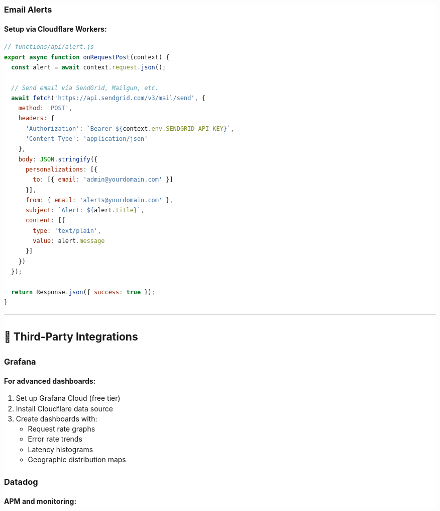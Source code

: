 ### Email Alerts

**Setup via Cloudflare Workers:**
```javascript
// functions/api/alert.js
export async function onRequestPost(context) {
  const alert = await context.request.json();
  
  // Send email via SendGrid, Mailgun, etc.
  await fetch('https://api.sendgrid.com/v3/mail/send', {
    method: 'POST',
    headers: {
      'Authorization': `Bearer ${context.env.SENDGRID_API_KEY}`,
      'Content-Type': 'application/json'
    },
    body: JSON.stringify({
      personalizations: [{
        to: [{ email: 'admin@yourdomain.com' }]
      }],
      from: { email: 'alerts@yourdomain.com' },
      subject: `Alert: ${alert.title}`,
      content: [{
        type: 'text/plain',
        value: alert.message
      }]
    })
  });
  
  return Response.json({ success: true });
}
```

---

## 🔗 Third-Party Integrations

### Grafana

**For advanced dashboards:**

1. Set up Grafana Cloud (free tier)
2. Install Cloudflare data source
3. Create dashboards with:
   - Request rate graphs
   - Error rate trends
   - Latency histograms
   - Geographic distribution maps

### Datadog

**APM and monitoring:**
